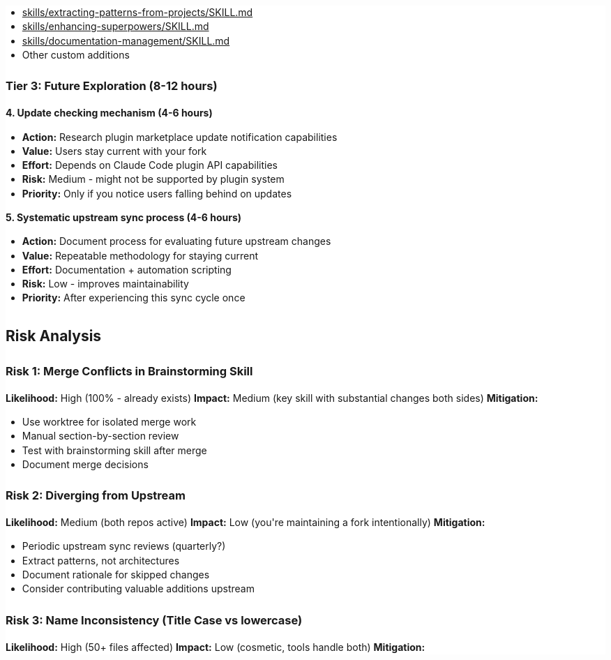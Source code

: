 - [skills/extracting-patterns-from-projects/SKILL.md](skills/extracting-patterns-from-projects/SKILL.md)
- [skills/enhancing-superpowers/SKILL.md](skills/enhancing-superpowers/SKILL.md)
- [skills/documentation-management/SKILL.md](skills/documentation-management/SKILL.md)
- Other custom additions

### Tier 3: Future Exploration (8-12 hours)

**4. Update checking mechanism (4-6 hours)**

- **Action:** Research plugin marketplace update notification capabilities
- **Value:** Users stay current with your fork
- **Effort:** Depends on Claude Code plugin API capabilities
- **Risk:** Medium - might not be supported by plugin system
- **Priority:** Only if you notice users falling behind on updates

**5. Systematic upstream sync process (4-6 hours)**

- **Action:** Document process for evaluating future upstream changes
- **Value:** Repeatable methodology for staying current
- **Effort:** Documentation + automation scripting
- **Risk:** Low - improves maintainability
- **Priority:** After experiencing this sync cycle once

## Risk Analysis

### Risk 1: Merge Conflicts in Brainstorming Skill

**Likelihood:** High (100% - already exists)
**Impact:** Medium (key skill with substantial changes both sides)
**Mitigation:**

- Use worktree for isolated merge work
- Manual section-by-section review
- Test with brainstorming skill after merge
- Document merge decisions

### Risk 2: Diverging from Upstream

**Likelihood:** Medium (both repos active)
**Impact:** Low (you're maintaining a fork intentionally)
**Mitigation:**

- Periodic upstream sync reviews (quarterly?)
- Extract patterns, not architectures
- Document rationale for skipped changes
- Consider contributing valuable additions upstream

### Risk 3: Name Inconsistency (Title Case vs lowercase)

**Likelihood:** High (50+ files affected)
**Impact:** Low (cosmetic, tools handle both)
**Mitigation:**
